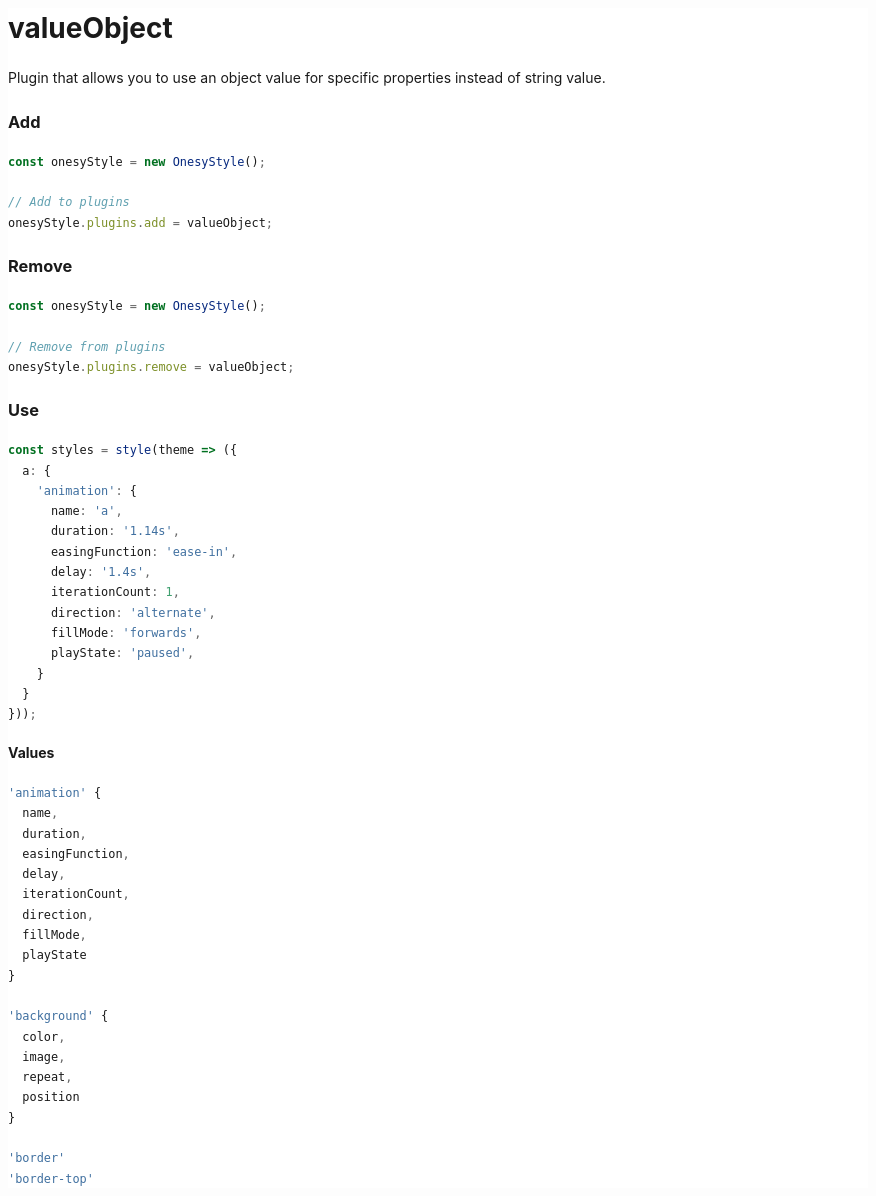 
# valueObject

Plugin that allows you to use an object value for specific properties instead of string value.

### Add

```ts
const onesyStyle = new OnesyStyle();

// Add to plugins
onesyStyle.plugins.add = valueObject;
```

### Remove

```ts
const onesyStyle = new OnesyStyle();

// Remove from plugins
onesyStyle.plugins.remove = valueObject;
```

### Use

```ts
const styles = style(theme => ({
  a: {
    'animation': {
      name: 'a',
      duration: '1.14s',
      easingFunction: 'ease-in',
      delay: '1.4s',
      iterationCount: 1,
      direction: 'alternate',
      fillMode: 'forwards',
      playState: 'paused',
    }
  }
}));
```

#### Values

```ts
'animation' {
  name,
  duration,
  easingFunction,
  delay,
  iterationCount,
  direction,
  fillMode,
  playState
}

'background' {
  color,
  image,
  repeat,
  position
}

'border'
'border-top'
```
